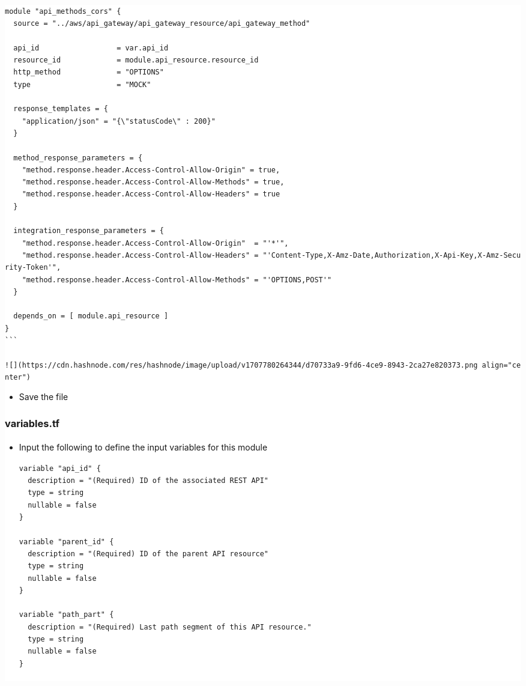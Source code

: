     module "api_methods_cors" {
      source = "../aws/api_gateway/api_gateway_resource/api_gateway_method"
    
      api_id                  = var.api_id
      resource_id             = module.api_resource.resource_id
      http_method             = "OPTIONS"
      type                    = "MOCK"
      
      response_templates = {
        "application/json" = "{\"statusCode\" : 200}"
      }
    
      method_response_parameters = {
        "method.response.header.Access-Control-Allow-Origin" = true,
        "method.response.header.Access-Control-Allow-Methods" = true,
        "method.response.header.Access-Control-Allow-Headers" = true
      }
    
      integration_response_parameters = {
        "method.response.header.Access-Control-Allow-Origin"  = "'*'", 
        "method.response.header.Access-Control-Allow-Headers" = "'Content-Type,X-Amz-Date,Authorization,X-Api-Key,X-Amz-Security-Token'",
        "method.response.header.Access-Control-Allow-Methods" = "'OPTIONS,POST'"
      }
    
      depends_on = [ module.api_resource ]
    }
    ```
    
    ![](https://cdn.hashnode.com/res/hashnode/image/upload/v1707780264344/d70733a9-9fd6-4ce9-8943-2ca27e820373.png align="center")
    
* Save the file
    

### variables.tf

* Input the following to define the input variables for this module
    
    ```plaintext
    variable "api_id" {
      description = "(Required) ID of the associated REST API"
      type = string
      nullable = false
    }
    
    variable "parent_id" {
      description = "(Required) ID of the parent API resource"
      type = string
      nullable = false
    }
    
    variable "path_part" {
      description = "(Required) Last path segment of this API resource."
      type = string
      nullable = false
    }
    